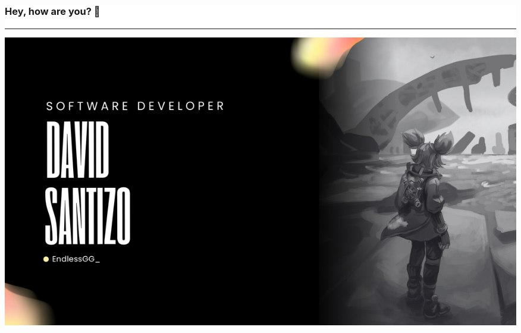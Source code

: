 ### Hey, how are you? 👋

---

<p align="center">
  <img src="Portfolio Presentation.png" width="100%" title="Intro Card" alt="Intro Card">
</p>


